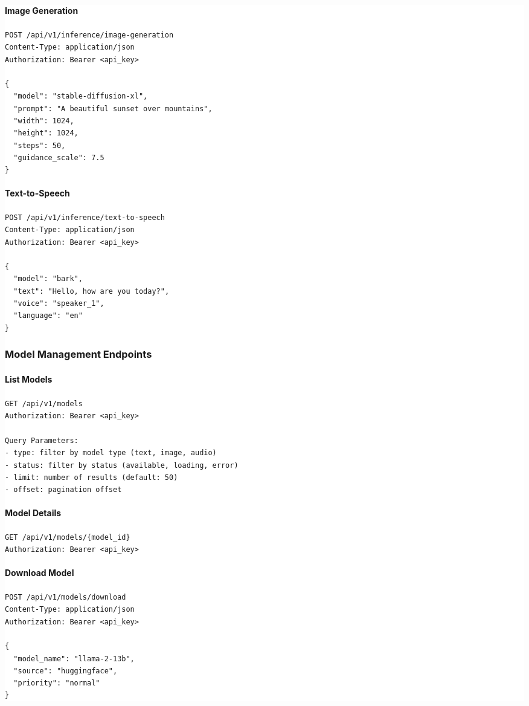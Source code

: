 #### Image Generation
```http
POST /api/v1/inference/image-generation
Content-Type: application/json
Authorization: Bearer <api_key>

{
  "model": "stable-diffusion-xl",
  "prompt": "A beautiful sunset over mountains",
  "width": 1024,
  "height": 1024,
  "steps": 50,
  "guidance_scale": 7.5
}
```

#### Text-to-Speech
```http
POST /api/v1/inference/text-to-speech
Content-Type: application/json
Authorization: Bearer <api_key>

{
  "model": "bark",
  "text": "Hello, how are you today?",
  "voice": "speaker_1",
  "language": "en"
}
```

### Model Management Endpoints

#### List Models
```http
GET /api/v1/models
Authorization: Bearer <api_key>

Query Parameters:
- type: filter by model type (text, image, audio)
- status: filter by status (available, loading, error)
- limit: number of results (default: 50)
- offset: pagination offset
```

#### Model Details
```http
GET /api/v1/models/{model_id}
Authorization: Bearer <api_key>
```

#### Download Model
```http
POST /api/v1/models/download
Content-Type: application/json
Authorization: Bearer <api_key>

{
  "model_name": "llama-2-13b",
  "source": "huggingface",
  "priority": "normal"
}
```
